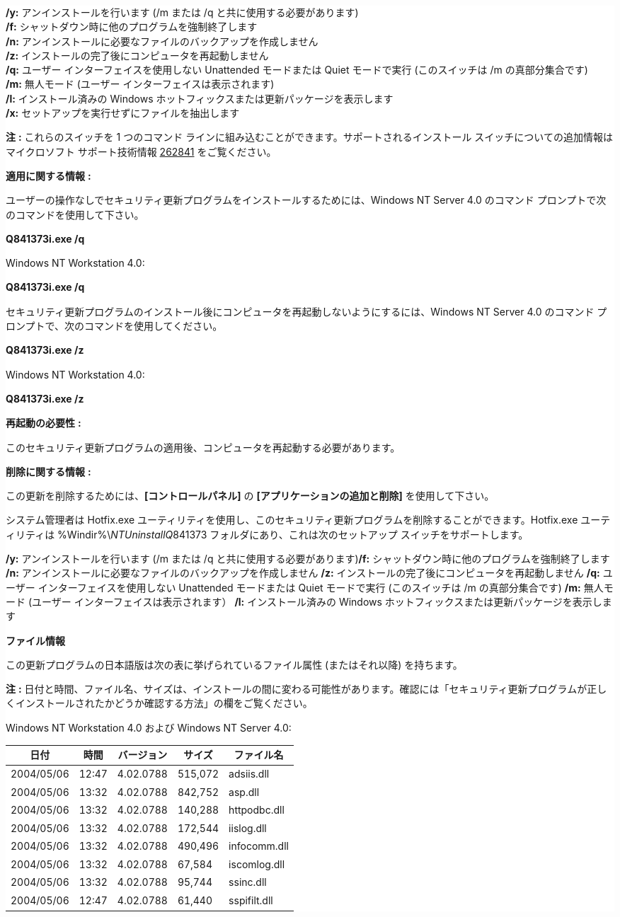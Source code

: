 **/y:** アンインストールを行います (/m または /q と共に使用する必要があります)  
**/f:** シャットダウン時に他のプログラムを強制終了します  
**/n:** アンインストールに必要なファイルのバックアップを作成しません  
**/z:** インストールの完了後にコンピュータを再起動しません  
**/q:** ユーザー インターフェイスを使用しない Unattended モードまたは Quiet モードで実行 (このスイッチは /m の真部分集合です)  
**/m:** 無人モード (ユーザー インターフェイスは表示されます)  
**/l:** インストール済みの Windows ホットフィックスまたは更新パッケージを表示します  
**/x:** セットアップを実行せずにファイルを抽出します  

**注** **:** これらのスイッチを 1 つのコマンド ラインに組み込むことができます。サポートされるインストール スイッチについての追加情報はマイクロソフト サポート技術情報 [262841](http://support.microsoft.com/kb/262841) をご覧ください。

**適用に関する情報** **:**

ユーザーの操作なしでセキュリティ更新プログラムをインストールするためには、Windows NT Server 4.0 のコマンド プロンプトで次のコマンドを使用して下さい。

**Q841373i.exe /q**

Windows NT Workstation 4.0:

**Q841373i.exe /q**

セキュリティ更新プログラムのインストール後にコンピュータを再起動しないようにするには、Windows NT Server 4.0 のコマンド プロンプトで、次のコマンドを使用してください。

**Q841373i.exe /z**

Windows NT Workstation 4.0:

**Q841373i.exe /z**

**再起動の必要性** **:**

このセキュリティ更新プログラムの適用後、コンピュータを再起動する必要があります。

**削除に関する情報** **:**

この更新を削除するためには、**\[コントロールパネル\]** の **\[アプリケーションの追加と削除\]** を使用して下さい。

システム管理者は Hotfix.exe ユーティリティを使用し、このセキュリティ更新プログラムを削除することができます。Hotfix.exe ユーティリティは %Windir%\\$NTUninstallQ841373$ フォルダにあり、これは次のセットアップ スイッチをサポートします。

**/y:** アンインストールを行います (/m または /q と共に使用する必要があります)**/f:** シャットダウン時に他のプログラムを強制終了します
**/n:** アンインストールに必要なファイルのバックアップを作成しません
**/z:** インストールの完了後にコンピュータを再起動しません
**/q:** ユーザー インターフェイスを使用しない Unattended モードまたは Quiet モードで実行 (このスイッチは /m の真部分集合です)
**/m:** 無人モード (ユーザー インターフェイスは表示されます）
**/l:** インストール済みの Windows ホットフィックスまたは更新パッケージを表示します

**ファイル情報**

この更新プログラムの日本語版は次の表に挙げられているファイル属性 (またはそれ以降) を持ちます。

**注** **:** 日付と時間、ファイル名、サイズは、インストールの間に変わる可能性があります。確認には「セキュリティ更新プログラムが正しくインストールされたかどうか確認する方法」の欄をご覧ください。

Windows NT Workstation 4.0 および Windows NT Server 4.0:

| 日付       | 時間  | バージョン | サイズ  | ファイル名   |
|------------|-------|------------|---------|--------------|
| 2004/05/06 | 12:47 | 4.02.0788  | 515,072 | adsiis.dll   |
| 2004/05/06 | 13:32 | 4.02.0788  | 842,752 | asp.dll      |
| 2004/05/06 | 13:32 | 4.02.0788  | 140,288 | httpodbc.dll |
| 2004/05/06 | 13:32 | 4.02.0788  | 172,544 | iislog.dll   |
| 2004/05/06 | 13:32 | 4.02.0788  | 490,496 | infocomm.dll |
| 2004/05/06 | 13:32 | 4.02.0788  | 67,584  | iscomlog.dll |
| 2004/05/06 | 13:32 | 4.02.0788  | 95,744  | ssinc.dll    |
| 2004/05/06 | 12:47 | 4.02.0788  | 61,440  | sspifilt.dll |